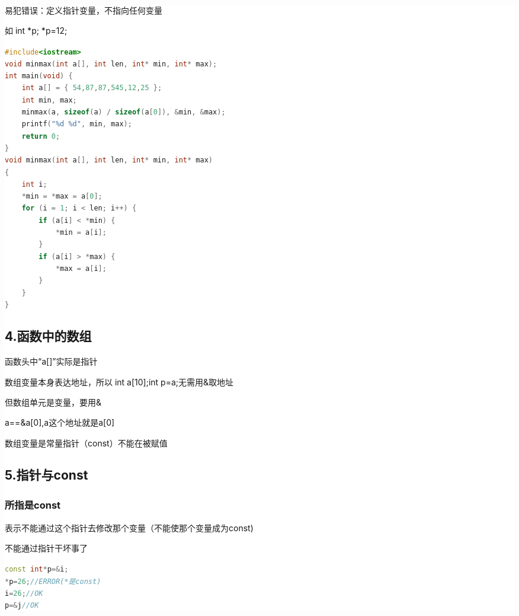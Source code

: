 易犯错误：定义指针变量，不指向任何变量

如 int *p;
*p=12;

```c++
#include<iostream>
void minmax(int a[], int len, int* min, int* max);
int main(void) {
	int a[] = { 54,87,87,545,12,25 };
	int min, max;
	minmax(a, sizeof(a) / sizeof(a[0]), &min, &max);
	printf("%d %d", min, max);
	return 0;
}
void minmax(int a[], int len, int* min, int* max)
{
	int i;
	*min = *max = a[0];
	for (i = 1; i < len; i++) {
		if (a[i] < *min) {
			*min = a[i];
		}
		if (a[i] > *max) {
			*max = a[i];
		}
	}
}
```



## 4.函数中的数组

函数头中“a[]”实际是指针

数组变量本身表达地址，所以 int a[10];int p=a;无需用&取地址

但数组单元是变量，要用&

a==&a[0],a这个地址就是a[0]

数组变量是常量指针（const）不能在被赋值

## 5.指针与const

### 所指是const

表示不能通过这个指针去修改那个变量（不能使那个变量成为const)

不能通过指针干坏事了

```c++
const int*p=&i;
*p=26;//ERROR(*是const)
i=26;//OK
p=&j//OK
```
